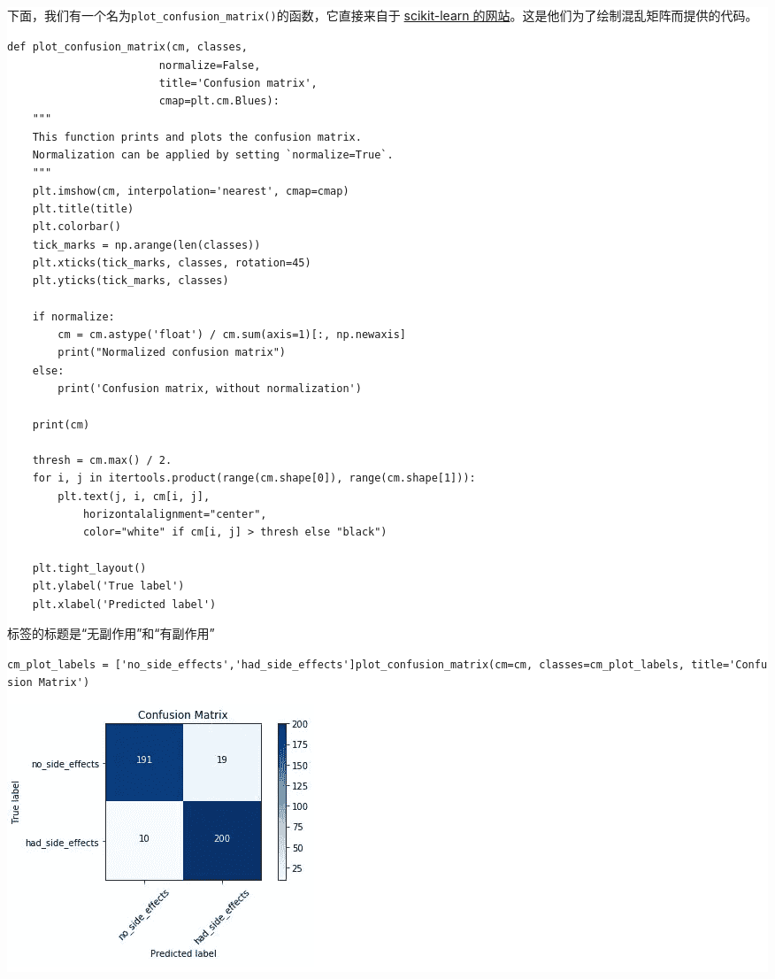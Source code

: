 下面，我们有一个名为`plot_confusion_matrix()`的函数，它直接来自于 [scikit-learn 的网站](https://scikit-learn.org/stable/auto_examples/model_selection/plot_confusion_matrix.html#sphx-glr-auto-examples-model-selection-plot-confusion-matrix-py)。这是他们为了绘制混乱矩阵而提供的代码。

```
def plot_confusion_matrix(cm, classes,
                        normalize=False,
                        title='Confusion matrix',
                        cmap=plt.cm.Blues):
    """
    This function prints and plots the confusion matrix.
    Normalization can be applied by setting `normalize=True`.
    """
    plt.imshow(cm, interpolation='nearest', cmap=cmap)
    plt.title(title)
    plt.colorbar()
    tick_marks = np.arange(len(classes))
    plt.xticks(tick_marks, classes, rotation=45)
    plt.yticks(tick_marks, classes)

    if normalize:
        cm = cm.astype('float') / cm.sum(axis=1)[:, np.newaxis]
        print("Normalized confusion matrix")
    else:
        print('Confusion matrix, without normalization')

    print(cm)

    thresh = cm.max() / 2.
    for i, j in itertools.product(range(cm.shape[0]), range(cm.shape[1])):
        plt.text(j, i, cm[i, j],
            horizontalalignment="center",
            color="white" if cm[i, j] > thresh else "black")

    plt.tight_layout()
    plt.ylabel('True label')
    plt.xlabel('Predicted label')
```

标签的标题是“无副作用”和“有副作用”

```
cm_plot_labels = ['no_side_effects','had_side_effects']plot_confusion_matrix(cm=cm, classes=cm_plot_labels, title='Confusion Matrix')
```

![](img/54102911d0dd759147472fdd23fda7e4.png)
